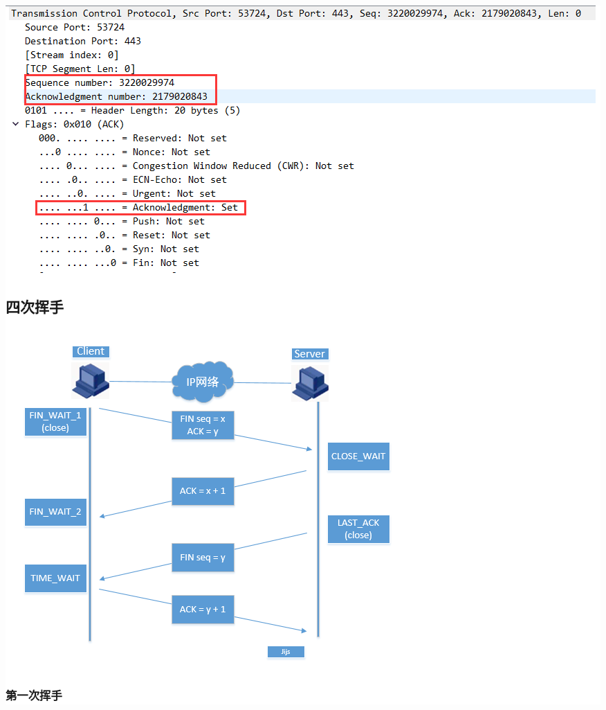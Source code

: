 ![](../../.gitbook/assets/tcp-connect-data-package-3.png)

## 四次挥手

![](../../.gitbook/assets/tcp-disconnect-flow.png)

### 第一次挥手
